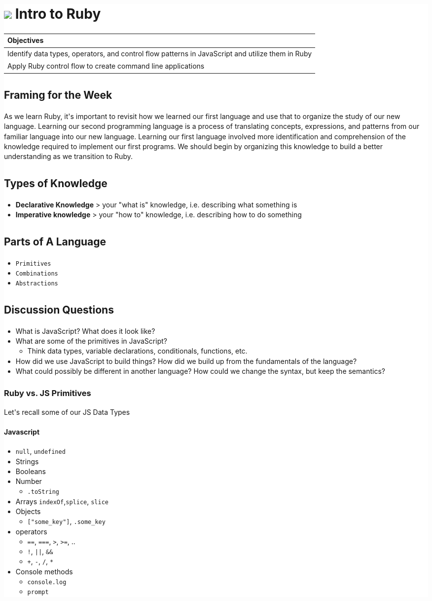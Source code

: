 # <img src="http://engineering.yp.com/img/ruby-logo.png" width="50"> Intro to Ruby

| Objectives |
| :--- |
| Identify data types, operators, and control flow patterns in JavaScript and utilize them in Ruby |
| Apply Ruby control flow to create command line applications |

## Framing for the Week

As we learn Ruby, it's important to revisit how we learned our first language and use that to organize the study of our new language. Learning our second programming language is a process of translating concepts, expressions, and patterns from our familiar language into our new language. Learning our first language involved more identification and comprehension of the knowledge required to implement our first programs. We should begin by organizing this knowledge to build a better understanding as we transition to Ruby.

## Types of Knowledge

* **Declarative Knowledge** > your "what is" knowledge, i.e. describing what something is
* **Imperative knowledge** > your "how to" knowledge, i.e. describing how to do something

## Parts of A Language

* `Primitives`
* `Combinations`
* `Abstractions`


## Discussion Questions

* What is JavaScript? What does it look like?
* What are some of the primitives in JavaScript?
  * Think data types, variable declarations, conditionals, functions, etc.
* How did we use JavaScript to build things? How did we build up from the fundamentals of the language?
* What could possibly be different in another language? How could we change the syntax, but keep the semantics?

### Ruby vs. JS Primitives

Let's recall some of our JS Data Types


#### Javascript

* `null`, `undefined`
* Strings
* Booleans
* Number
  * `.toString`
* Arrays
  `indexOf`,`splice`, `slice`
* Objects
  * `["some_key"]`, `.some_key`
* operators
  * `==`, `===`, `>`, `>=`, ..
  * `!`, `||`, `&&`
  * `+`, `-`, `/`, `*`
* Console methods
    * `console.log`
    * `prompt`